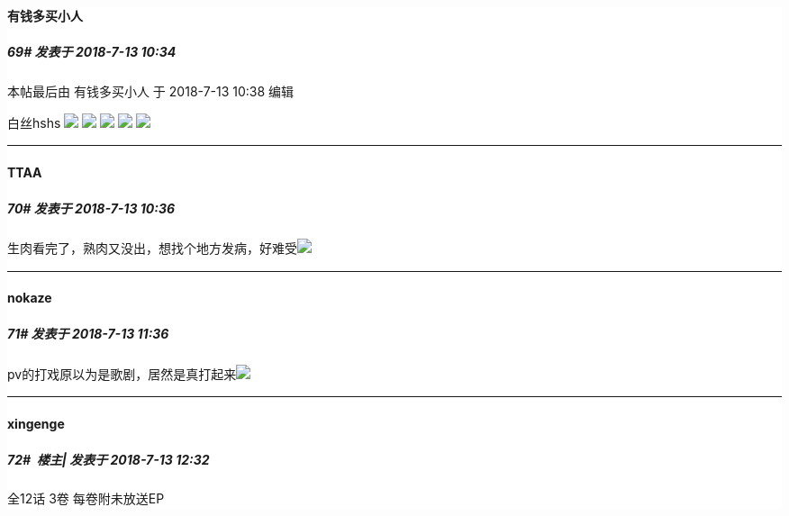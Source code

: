 ####  有钱多买小人  
##### 69#       发表于 2018-7-13 10:34



 本帖最后由 有钱多买小人 于 2018-7-13 10:38 编辑 

白丝hshs
<img src="http://wx3.sinaimg.cn/mw690/0060lm7Tly1ft814fz1mfj30xc0irdgh.jpg" referrerpolicy="no-referrer">
<img src="http://wx4.sinaimg.cn/mw690/0060lm7Tly1ft814g24s3j30xc0irwgr.jpg" referrerpolicy="no-referrer">
<img src="http://wx2.sinaimg.cn/mw690/0060lm7Tly1ft815up63mj30xc0irwg2.jpg" referrerpolicy="no-referrer">
<img src="http://wx2.sinaimg.cn/mw690/0060lm7Tly1ft814g379dj30xc0irdhw.jpg" referrerpolicy="no-referrer">
<img src="http://wx2.sinaimg.cn/mw690/0060lm7Tly1ft814hdp5sj30xc0irwhn.jpg" referrerpolicy="no-referrer">







-----

####  TTAA  
##### 70#       发表于 2018-7-13 10:36




生肉看完了，熟肉又没出，想找个地方发病，好难受<img src="https://static.saraba1st.com/image/smiley/face2017/125.png" referrerpolicy="no-referrer">







-----

####  nokaze  
##### 71#       发表于 2018-7-13 11:36




pv的打戏原以为是歌剧，居然是真打起来<img src="https://static.saraba1st.com/image/smiley/face2017/108.png" referrerpolicy="no-referrer">







-----

####  xingenge  
##### 72#         楼主| 发表于 2018-7-13 12:32




全12话 3卷 每卷附未放送EP
